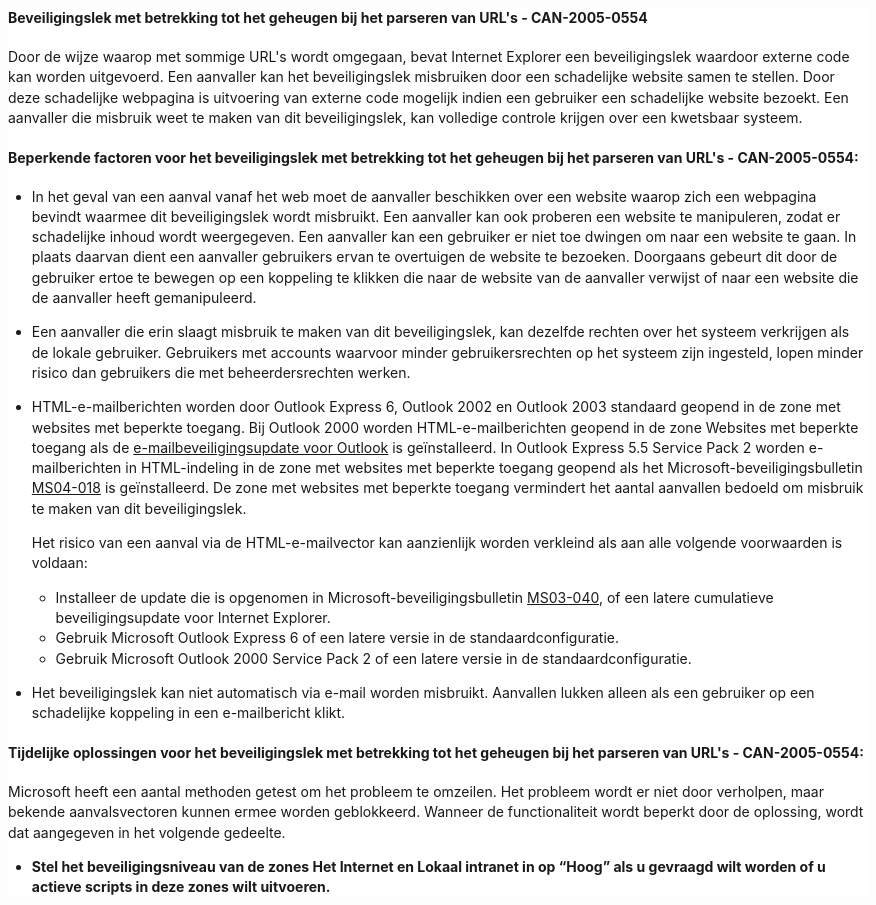 #### Beveiligingslek met betrekking tot het geheugen bij het parseren van URL's - CAN-2005-0554

Door de wijze waarop met sommige URL's wordt omgegaan, bevat Internet Explorer een beveiligingslek waardoor externe code kan worden uitgevoerd. Een aanvaller kan het beveiligingslek misbruiken door een schadelijke website samen te stellen. Door deze schadelijke webpagina is uitvoering van externe code mogelijk indien een gebruiker een schadelijke website bezoekt. Een aanvaller die misbruik weet te maken van dit beveiligingslek, kan volledige controle krijgen over een kwetsbaar systeem.

#### Beperkende factoren voor het beveiligingslek met betrekking tot het geheugen bij het parseren van URL's - CAN-2005-0554:

-   In het geval van een aanval vanaf het web moet de aanvaller beschikken over een website waarop zich een webpagina bevindt waarmee dit beveiligingslek wordt misbruikt. Een aanvaller kan ook proberen een website te manipuleren, zodat er schadelijke inhoud wordt weergegeven. Een aanvaller kan een gebruiker er niet toe dwingen om naar een website te gaan. In plaats daarvan dient een aanvaller gebruikers ervan te overtuigen de website te bezoeken. Doorgaans gebeurt dit door de gebruiker ertoe te bewegen op een koppeling te klikken die naar de website van de aanvaller verwijst of naar een website die de aanvaller heeft gemanipuleerd.
-   Een aanvaller die erin slaagt misbruik te maken van dit beveiligingslek, kan dezelfde rechten over het systeem verkrijgen als de lokale gebruiker. Gebruikers met accounts waarvoor minder gebruikersrechten op het systeem zijn ingesteld, lopen minder risico dan gebruikers die met beheerdersrechten werken.
-   HTML-e-mailberichten worden door Outlook Express 6, Outlook 2002 en Outlook 2003 standaard geopend in de zone met websites met beperkte toegang. Bij Outlook 2000 worden HTML-e-mailberichten geopend in de zone Websites met beperkte toegang als de [e-mailbeveiligingsupdate voor Outlook](http://www.microsoft.com/office/outlook/evaluation/security.asp) is geïnstalleerd. In Outlook Express 5.5 Service Pack 2 worden e-mailberichten in HTML-indeling in de zone met websites met beperkte toegang geopend als het Microsoft-beveiligingsbulletin [MS04-018](http://go.microsoft.com/fwlink/?linkid=19527) is geïnstalleerd. De zone met websites met beperkte toegang vermindert het aantal aanvallen bedoeld om misbruik te maken van dit beveiligingslek.

    Het risico van een aanval via de HTML-e-mailvector kan aanzienlijk worden verkleind als aan alle volgende voorwaarden is voldaan:

    -   Installeer de update die is opgenomen in Microsoft-beveiligingsbulletin [MS03-040](http://go.microsoft.com/fwlink?linkid=19873), of een latere cumulatieve beveiligingsupdate voor Internet Explorer.
    -   Gebruik Microsoft Outlook Express 6 of een latere versie in de standaardconfiguratie.
    -   Gebruik Microsoft Outlook 2000 Service Pack 2 of een latere versie in de standaardconfiguratie.

-   Het beveiligingslek kan niet automatisch via e-mail worden misbruikt. Aanvallen lukken alleen als een gebruiker op een schadelijke koppeling in een e-mailbericht klikt.

#### Tijdelijke oplossingen voor het beveiligingslek met betrekking tot het geheugen bij het parseren van URL's - CAN-2005-0554:

Microsoft heeft een aantal methoden getest om het probleem te omzeilen. Het probleem wordt er niet door verholpen, maar bekende aanvalsvectoren kunnen ermee worden geblokkeerd. Wanneer de functionaliteit wordt beperkt door de oplossing, wordt dat aangegeven in het volgende gedeelte.

-   **Stel het beveiligingsniveau van de zones Het Internet en Lokaal intranet in op “Hoog” als u gevraagd wilt worden of u actieve scripts in deze zones wilt uitvoeren.**
